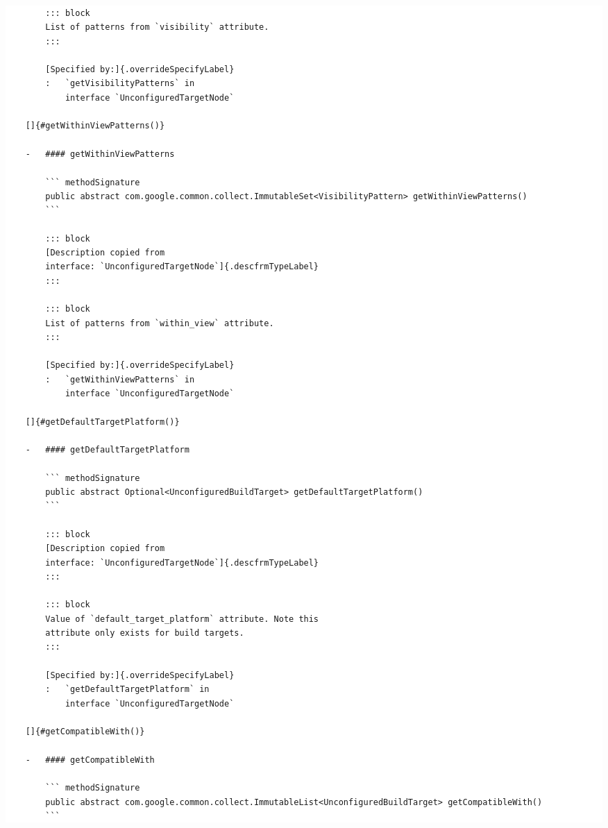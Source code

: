             ::: block
            List of patterns from `visibility` attribute.
            :::

            [Specified by:]{.overrideSpecifyLabel}
            :   `getVisibilityPatterns` in
                interface `UnconfiguredTargetNode`

        []{#getWithinViewPatterns()}

        -   #### getWithinViewPatterns

            ``` methodSignature
            public abstract com.google.common.collect.ImmutableSet<VisibilityPattern> getWithinViewPatterns()
            ```

            ::: block
            [Description copied from
            interface: `UnconfiguredTargetNode`]{.descfrmTypeLabel}
            :::

            ::: block
            List of patterns from `within_view` attribute.
            :::

            [Specified by:]{.overrideSpecifyLabel}
            :   `getWithinViewPatterns` in
                interface `UnconfiguredTargetNode`

        []{#getDefaultTargetPlatform()}

        -   #### getDefaultTargetPlatform

            ``` methodSignature
            public abstract Optional<UnconfiguredBuildTarget> getDefaultTargetPlatform()
            ```

            ::: block
            [Description copied from
            interface: `UnconfiguredTargetNode`]{.descfrmTypeLabel}
            :::

            ::: block
            Value of `default_target_platform` attribute. Note this
            attribute only exists for build targets.
            :::

            [Specified by:]{.overrideSpecifyLabel}
            :   `getDefaultTargetPlatform` in
                interface `UnconfiguredTargetNode`

        []{#getCompatibleWith()}

        -   #### getCompatibleWith

            ``` methodSignature
            public abstract com.google.common.collect.ImmutableList<UnconfiguredBuildTarget> getCompatibleWith()
            ```
